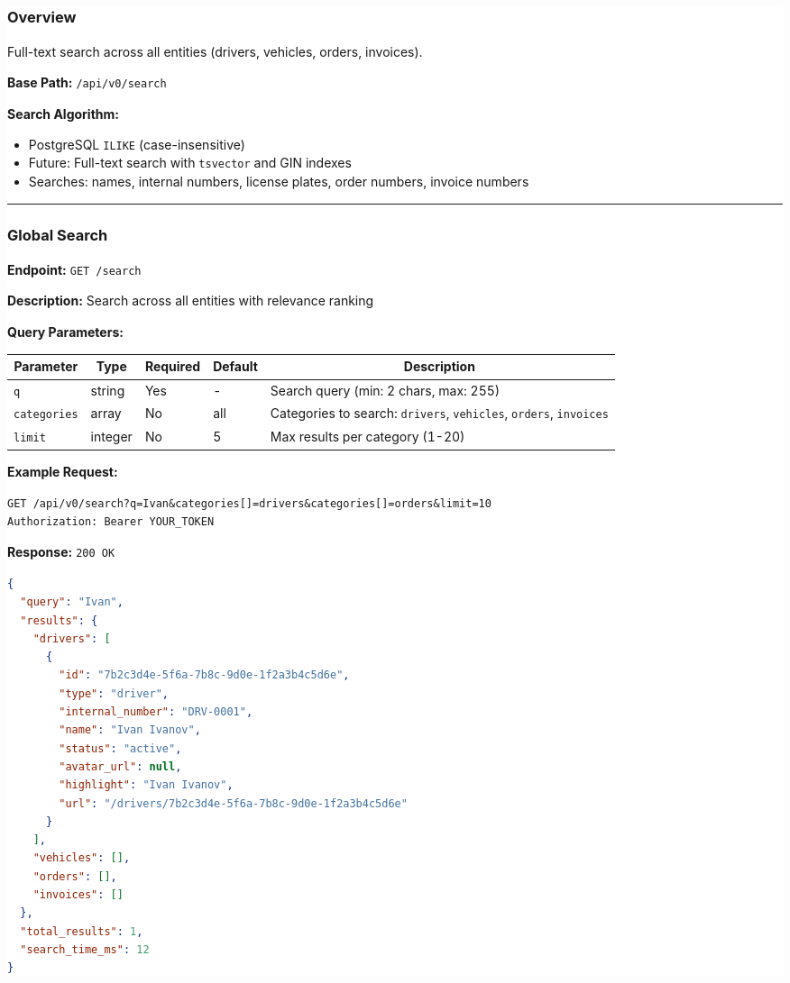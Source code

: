 ### Overview

Full-text search across all entities (drivers, vehicles, orders, invoices).

**Base Path:** `/api/v0/search`

**Search Algorithm:**
- PostgreSQL `ILIKE` (case-insensitive)
- Future: Full-text search with `tsvector` and GIN indexes
- Searches: names, internal numbers, license plates, order numbers, invoice numbers

---

### Global Search

**Endpoint:** `GET /search`

**Description:** Search across all entities with relevance ranking

**Query Parameters:**

| Parameter | Type | Required | Default | Description |
|-----------|------|----------|---------|-------------|
| `q` | string | Yes | - | Search query (min: 2 chars, max: 255) |
| `categories` | array | No | all | Categories to search: `drivers`, `vehicles`, `orders`, `invoices` |
| `limit` | integer | No | 5 | Max results per category (1-20) |

**Example Request:**

```http
GET /api/v0/search?q=Ivan&categories[]=drivers&categories[]=orders&limit=10
Authorization: Bearer YOUR_TOKEN
```

**Response:** `200 OK`

```json
{
  "query": "Ivan",
  "results": {
    "drivers": [
      {
        "id": "7b2c3d4e-5f6a-7b8c-9d0e-1f2a3b4c5d6e",
        "type": "driver",
        "internal_number": "DRV-0001",
        "name": "Ivan Ivanov",
        "status": "active",
        "avatar_url": null,
        "highlight": "Ivan Ivanov",
        "url": "/drivers/7b2c3d4e-5f6a-7b8c-9d0e-1f2a3b4c5d6e"
      }
    ],
    "vehicles": [],
    "orders": [],
    "invoices": []
  },
  "total_results": 1,
  "search_time_ms": 12
}
```
